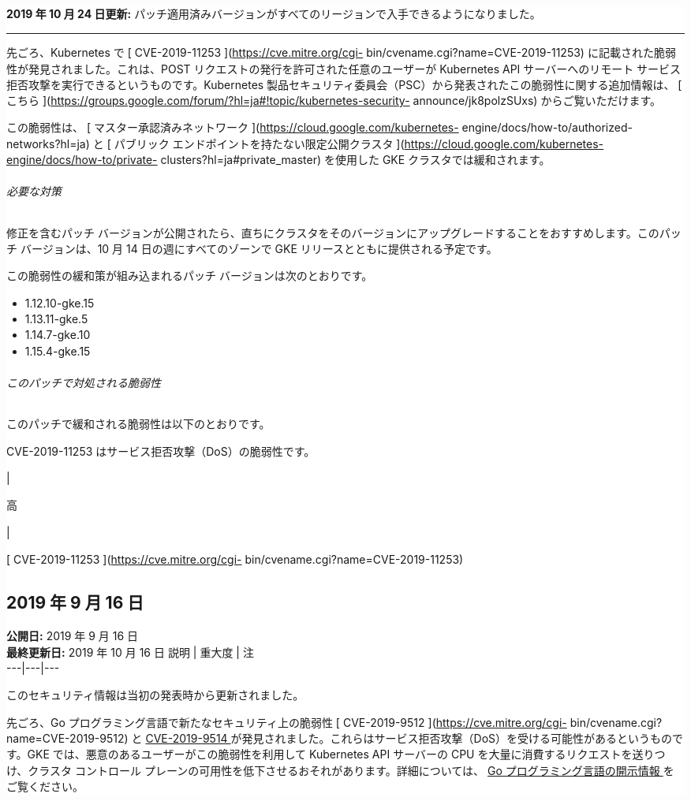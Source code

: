 **2019 年 10 月 24 日更新:** パッチ適用済みバージョンがすべてのリージョンで入手できるようになりました。

* * *

先ごろ、Kubernetes で [ CVE-2019-11253 ](https://cve.mitre.org/cgi-
bin/cvename.cgi?name=CVE-2019-11253) に記載された脆弱性が発見されました。これは、POST
リクエストの発行を許可された任意のユーザーが Kubernetes API サーバーへのリモート
サービス拒否攻撃を実行できるというものです。Kubernetes 製品セキュリティ委員会（PSC）から発表されたこの脆弱性に関する追加情報は、 [ こちら
](https://groups.google.com/forum/?hl=ja#!topic/kubernetes-security-
announce/jk8polzSUxs) からご覧いただけます。

この脆弱性は、 [ マスター承認済みネットワーク ](https://cloud.google.com/kubernetes-
engine/docs/how-to/authorized-networks?hl=ja) と [ パブリック エンドポイントを持たない限定公開クラスタ
](https://cloud.google.com/kubernetes-engine/docs/how-to/private-
clusters?hl=ja#private_master) を使用した GKE クラスタでは緩和されます。

######  必要な対策

修正を含むパッチ バージョンが公開されたら、直ちにクラスタをそのバージョンにアップグレードすることをおすすめします。このパッチ バージョンは、10 月 14
日の週にすべてのゾーンで GKE リリースとともに提供される予定です。

この脆弱性の緩和策が組み込まれるパッチ バージョンは次のとおりです。

  * 1.12.10-gke.15 
  * 1.13.11-gke.5 
  * 1.14.7-gke.10 
  * 1.15.4-gke.15 

######  このパッチで対処される脆弱性

このパッチで緩和される脆弱性は以下のとおりです。

CVE-2019-11253 はサービス拒否攻撃（DoS）の脆弱性です。

|

高

|

[ CVE-2019-11253 ](https://cve.mitre.org/cgi-
bin/cvename.cgi?name=CVE-2019-11253)  
  
  
##  2019 年 9 月 16 日

**公開日:** 2019 年 9 月 16 日  
**最終更新日:** 2019 年 10 月 16 日  説明  |  重大度  |  注  
---|---|---  
  
このセキュリティ情報は当初の発表時から更新されました。

先ごろ、Go プログラミング言語で新たなセキュリティ上の脆弱性 [ CVE-2019-9512 ](https://cve.mitre.org/cgi-
bin/cvename.cgi?name=CVE-2019-9512) と [ CVE-2019-9514
](https://cve.mitre.org/cgi-bin/cvename.cgi?name=CVE-2019-9514)
が発見されました。これらはサービス拒否攻撃（DoS）を受ける可能性があるというものです。GKE では、悪意のあるユーザーがこの脆弱性を利用して
Kubernetes API サーバーの CPU を大量に消費するリクエストを送りつけ、クラスタ コントロール
プレーンの可用性を低下させるおそれがあります。詳細については、 [ Go プログラミング言語の開示情報
](https://groups.google.com/forum/?hl=ja#!topic/golang-announce/65QixT3tcmg)
をご覧ください。
